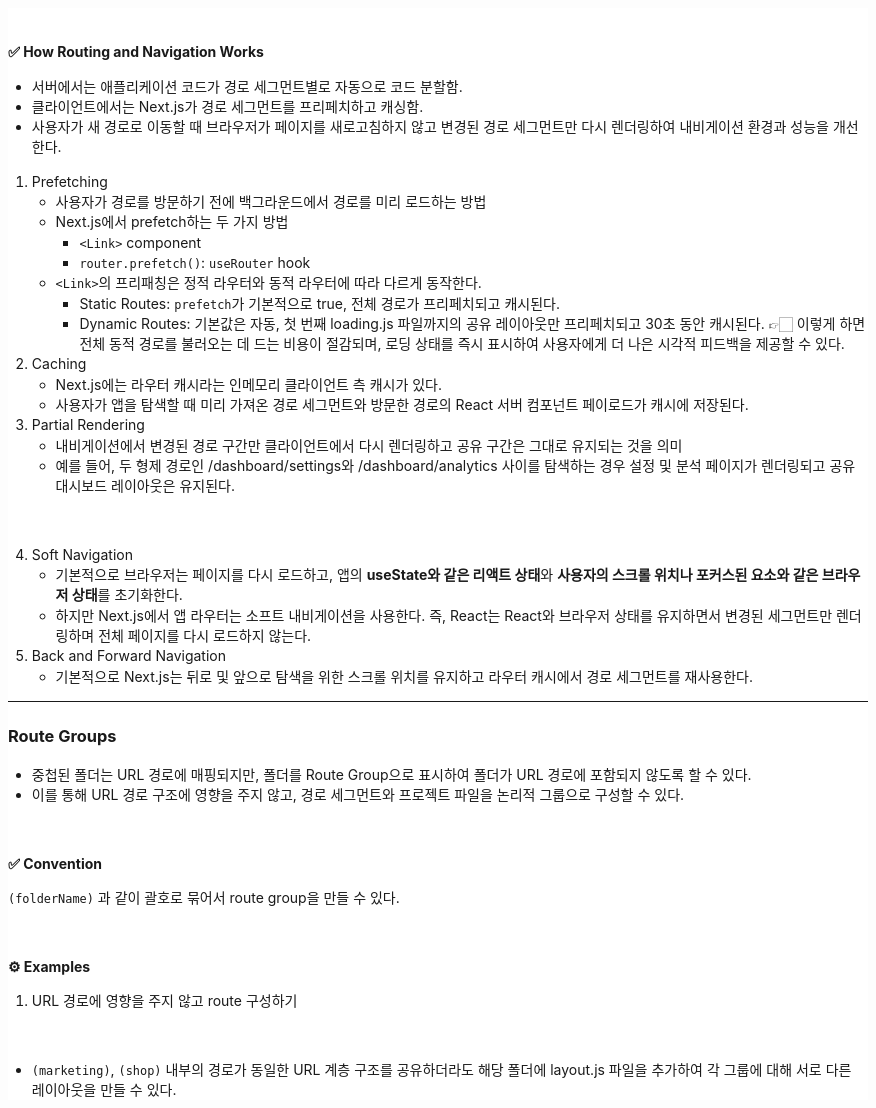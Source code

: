 <br />

**✅ How Routing and Navigation Works**

- 서버에서는 애플리케이션 코드가 경로 세그먼트별로 자동으로 코드 분할함.
- 클라이언트에서는 Next.js가 경로 세그먼트를 프리페치하고 캐싱함.
- 사용자가 새 경로로 이동할 때 브라우저가 페이지를 새로고침하지 않고 변경된 경로 세그먼트만 다시 렌더링하여 내비게이션 환경과 성능을 개선한다.

1. Prefetching
   - 사용자가 경로를 방문하기 전에 백그라운드에서 경로를 미리 로드하는 방법
   - Next.js에서 prefetch하는 두 가지 방법
     - `<Link>` component
     - `router.prefetch()`: `useRouter` hook
   - `<Link>`의 프리패칭은 정적 라우터와 동적 라우터에 따라 다르게 동작한다.
     - Static Routes: `prefetch`가 기본적으로 true, 전체 경로가 프리페치되고 캐시된다.
     - Dynamic Routes: 기본값은 자동, 첫 번째 loading.js 파일까지의 공유 레이아웃만 프리페치되고 30초 동안 캐시된다. 👉🏻 이렇게 하면 전체 동적 경로를 불러오는 데 드는 비용이 절감되며, 로딩 상태를 즉시 표시하여 사용자에게 더 나은 시각적 피드백을 제공할 수 있다.
2. Caching
   - Next.js에는 라우터 캐시라는 인메모리 클라이언트 측 캐시가 있다.
   - 사용자가 앱을 탐색할 때 미리 가져온 경로 세그먼트와 방문한 경로의 React 서버 컴포넌트 페이로드가 캐시에 저장된다.
3. Partial Rendering
   - 내비게이션에서 변경된 경로 구간만 클라이언트에서 다시 렌더링하고 공유 구간은 그대로 유지되는 것을 의미
   - 예를 들어, 두 형제 경로인 /dashboard/settings와 /dashboard/analytics 사이를 탐색하는 경우 설정 및 분석 페이지가 렌더링되고 공유 대시보드 레이아웃은 유지된다.
   <figure><img src="https://nextjs.org/_next/image?url=%2Fdocs%2Flight%2Fpartial-rendering.png&w=3840&q=75&dpl=dpl_HDakJ5aJAjrXzcb8oDPfbnna9n6L" alt=""><figcaption></figcaption></figure>
4. Soft Navigation
   - 기본적으로 브라우저는 페이지를 다시 로드하고, 앱의 **useState와 같은 리액트 상태**와 **사용자의 스크롤 위치나 포커스된 요소와 같은 브라우저 상태**를 초기화한다.
   - 하지만 Next.js에서 앱 라우터는 소프트 내비게이션을 사용한다. 즉, React는 React와 브라우저 상태를 유지하면서 변경된 세그먼트만 렌더링하며 전체 페이지를 다시 로드하지 않는다.
5. Back and Forward Navigation
   - 기본적으로 Next.js는 뒤로 및 앞으로 탐색을 위한 스크롤 위치를 유지하고 라우터 캐시에서 경로 세그먼트를 재사용한다.

---

### Route Groups

- 중첩된 폴더는 URL 경로에 매핑되지만, 폴더를 Route Group으로 표시하여 폴더가 URL 경로에 포함되지 않도록 할 수 있다.
- 이를 통해 URL 경로 구조에 영향을 주지 않고, 경로 세그먼트와 프로젝트 파일을 논리적 그룹으로 구성할 수 있다.

<br />

**✅ Convention**

`(folderName)` 과 같이 괄호로 묶어서 route group을 만들 수 있다.

<br />

**⚙️ Examples**

1. URL 경로에 영향을 주지 않고 route 구성하기

 <figure><img src="https://nextjs.org/_next/image?url=%2Fdocs%2Flight%2Froute-group-organisation.png&w=1920&q=75&dpl=dpl_A5LhRZU7CiHuU4wcVEzVnuYFVuZS" alt=""><figcaption></figcaption></figure>

- `(marketing)`, `(shop)` 내부의 경로가 동일한 URL 계층 구조를 공유하더라도 해당 폴더에 layout.js 파일을 추가하여 각 그룹에 대해 서로 다른 레이아웃을 만들 수 있다.
